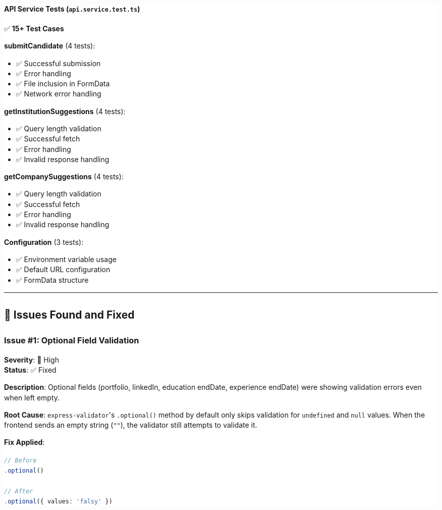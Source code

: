 #### API Service Tests (`api.service.test.ts`)

✅ **15+ Test Cases**

**submitCandidate** (4 tests):

- ✅ Successful submission
- ✅ Error handling
- ✅ File inclusion in FormData
- ✅ Network error handling

**getInstitutionSuggestions** (4 tests):

- ✅ Query length validation
- ✅ Successful fetch
- ✅ Error handling
- ✅ Invalid response handling

**getCompanySuggestions** (4 tests):

- ✅ Query length validation
- ✅ Successful fetch
- ✅ Error handling
- ✅ Invalid response handling

**Configuration** (3 tests):

- ✅ Environment variable usage
- ✅ Default URL configuration
- ✅ FormData structure

---

## 🐛 Issues Found and Fixed

### Issue #1: Optional Field Validation

**Severity**: 🔴 High  
**Status**: ✅ Fixed

**Description**:
Optional fields (portfolio, linkedIn, education endDate, experience endDate) were showing validation errors even when left empty.

**Root Cause**:
`express-validator`'s `.optional()` method by default only skips validation for `undefined` and `null` values. When the frontend sends an empty string (`""`), the validator still attempts to validate it.

**Fix Applied**:

```typescript
// Before
.optional()

// After
.optional({ values: 'falsy' })
```

